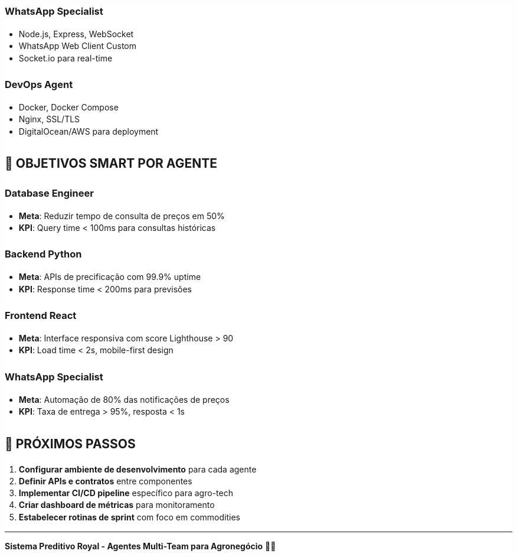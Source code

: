 ### WhatsApp Specialist
- Node.js, Express, WebSocket
- WhatsApp Web Client Custom
- Socket.io para real-time

### DevOps Agent
- Docker, Docker Compose
- Nginx, SSL/TLS
- DigitalOcean/AWS para deployment

## 🎯 OBJETIVOS SMART POR AGENTE

### Database Engineer
- **Meta**: Reduzir tempo de consulta de preços em 50%
- **KPI**: Query time < 100ms para consultas históricas

### Backend Python
- **Meta**: APIs de precificação com 99.9% uptime
- **KPI**: Response time < 200ms para previsões

### Frontend React
- **Meta**: Interface responsiva com score Lighthouse > 90
- **KPI**: Load time < 2s, mobile-first design

### WhatsApp Specialist
- **Meta**: Automação de 80% das notificações de preços
- **KPI**: Taxa de entrega > 95%, resposta < 1s

## 🚀 PRÓXIMOS PASSOS

1. **Configurar ambiente de desenvolvimento** para cada agente
2. **Definir APIs e contratos** entre componentes
3. **Implementar CI/CD pipeline** específico para agro-tech
4. **Criar dashboard de métricas** para monitoramento
5. **Estabelecer rotinas de sprint** com foco em commodities

---
**Sistema Preditivo Royal - Agentes Multi-Team para Agronegócio** 🌾🤖